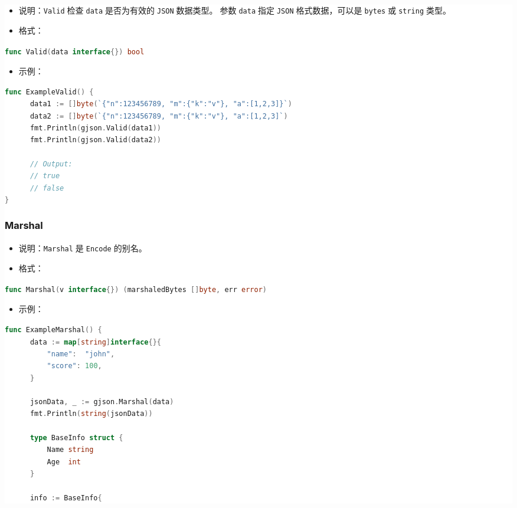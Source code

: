 - 说明：`Valid` 检查 `data` 是否为有效的 `JSON` 数据类型。 参数 `data` 指定 `JSON` 格式数据，可以是 `bytes` 或 `string` 类型。

- 格式：









```go
func Valid(data interface{}) bool
```

- 示例：









```go
func ExampleValid() {
      data1 := []byte(`{"n":123456789, "m":{"k":"v"}, "a":[1,2,3]}`)
      data2 := []byte(`{"n":123456789, "m":{"k":"v"}, "a":[1,2,3]`)
      fmt.Println(gjson.Valid(data1))
      fmt.Println(gjson.Valid(data2))

      // Output:
      // true
      // false
}
```


### Marshal

- 说明：`Marshal` 是 `Encode` 的别名。

- 格式：









```go
func Marshal(v interface{}) (marshaledBytes []byte, err error)
```

- 示例：









```go
func ExampleMarshal() {
      data := map[string]interface{}{
          "name":  "john",
          "score": 100,
      }

      jsonData, _ := gjson.Marshal(data)
      fmt.Println(string(jsonData))

      type BaseInfo struct {
          Name string
          Age  int
      }

      info := BaseInfo{
```